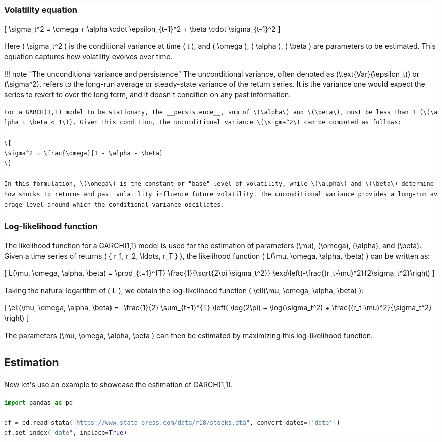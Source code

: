 ### Volatility equation

\[
\sigma_t^2 = \omega + \alpha \cdot \epsilon_{t-1}^2 + \beta \cdot \sigma_{t-1}^2
\]

Here \( \sigma_t^2 \) is the conditional variance at time \( t \), and \( \omega \), \( \alpha \), \( \beta \) are parameters to be estimated. This equation captures how volatility evolves over time.

!!! note "The unconditional variance and persistence"
    The unconditional variance, often denoted as \(\text{Var}(\epsilon_t)\) or \(\sigma^2\), refers to the long-run average or steady-state variance of the return series. It is the variance one would expect the series to revert to over the long term, and it doesn't condition on any past information. 

    For a GARCH(1,1) model to be stationary, the __persistence__, sum of \(\alpha\) and \(\beta\), must be less than 1 (\(\alpha + \beta < 1\)). Given this condition, the unconditional variance \(\sigma^2\) can be computed as follows:

    \[
    \sigma^2 = \frac{\omega}{1 - \alpha - \beta}
    \]

    In this formulation, \(\omega\) is the constant or "base" level of volatility, while \(\alpha\) and \(\beta\) determine how shocks to returns and past volatility influence future volatility. The unconditional variance provides a long-run average level around which the conditional variance oscillates.

### Log-likelihood function

The likelihood function for a GARCH(1,1) model is used for the estimation of parameters \(\mu\), \(\omega\), \(\alpha\), and \(\beta\). Given a time series of returns \( \{ r_1, r_2, \ldots, r_T \} \), the likelihood function \( L(\mu, \omega, \alpha, \beta) \) can be written as:

\[
L(\mu, \omega, \alpha, \beta) = \prod_{t=1}^{T} \frac{1}{\sqrt{2\pi \sigma_t^2}} \exp\left(-\frac{(r_t-\mu)^2}{2\sigma_t^2}\right)
\]

Taking the natural logarithm of \( L \), we obtain the log-likelihood function \( \ell(\mu, \omega, \alpha, \beta) \):

\[
\ell(\mu, \omega, \alpha, \beta) = -\frac{1}{2} \sum_{t=1}^{T} \left( \log(2\pi)  + \log(\sigma_t^2) + \frac{(r_t-\mu)^2}{\sigma_t^2} \right)
\]

The parameters \(\mu, \omega, \alpha, \beta \) can then be estimated by maximizing this log-likelihood function.

## Estimation

Now let's use an example to showcase the estimation of GARCH(1,1).

```python
import pandas as pd

df = pd.read_stata("https://www.stata-press.com/data/r18/stocks.dta", convert_dates=['date'])
df.set_index("date", inplace=True)
```


[^1]: The initial value of \(\mu\) is reasonably set to the sample mean return.